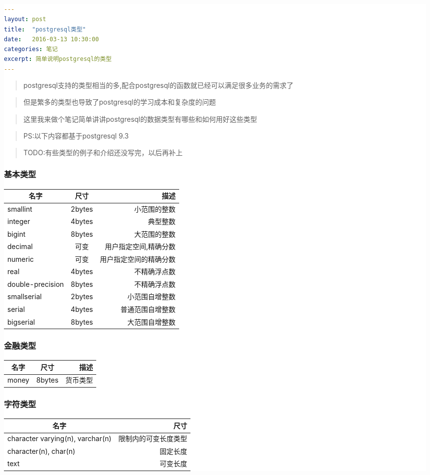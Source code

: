 ```yaml
---
layout: post
title:  "postgresql类型"
date:   2016-03-13 10:30:00
categories: 笔记  
excerpt: 简单说明postgresql的类型
---
```


> postgresql支持的类型相当的多,配合postgresql的函数就已经可以满足很多业务的需求了

> 但是繁多的类型也导致了postgresql的学习成本和复杂度的问题

> 这里我来做个笔记简单讲讲postgresql的数据类型有哪些和如何用好这些类型

> PS:以下内容都基于postgresql 9.3

> TODO:有些类型的例子和介绍还没写完，以后再补上


### 基本类型

| 名字          | 尺寸       | 描述                    |
| ------------- |:----------:| -----------------------:|
| smallint      | 2bytes     | 小范围的整数            |
| integer       | 4bytes     | 典型整数                |
| bigint        | 8bytes     | 大范围的整数            |
| decimal       | 可变       | 用户指定空间,精确分数   |
| numeric       | 可变       | 用户指定空间的精确分数  |
| real          | 4bytes     | 不精确浮点数            |
| double-precision | 8bytes  | 不精确浮点数            |
| smallserial   | 2bytes     | 小范围自增整数          |
| serial        | 4bytes     | 普通范围自增整数        |
| bigserial     | 8bytes     | 大范围自增整数          |

### 金融类型

| 名字          | 尺寸       | 描述     |
| ------------- |:----------:| --------:|
| money         | 8bytes     | 货币类型 |

### 字符类型

| 名字                             | 尺寸                 |
| -------------------------------- | --------------------:|
| character varying(n), varchar(n) | 限制内的可变长度类型 |
| character(n), char(n)            | 固定长度             |
| text                             | 可变长度             |
